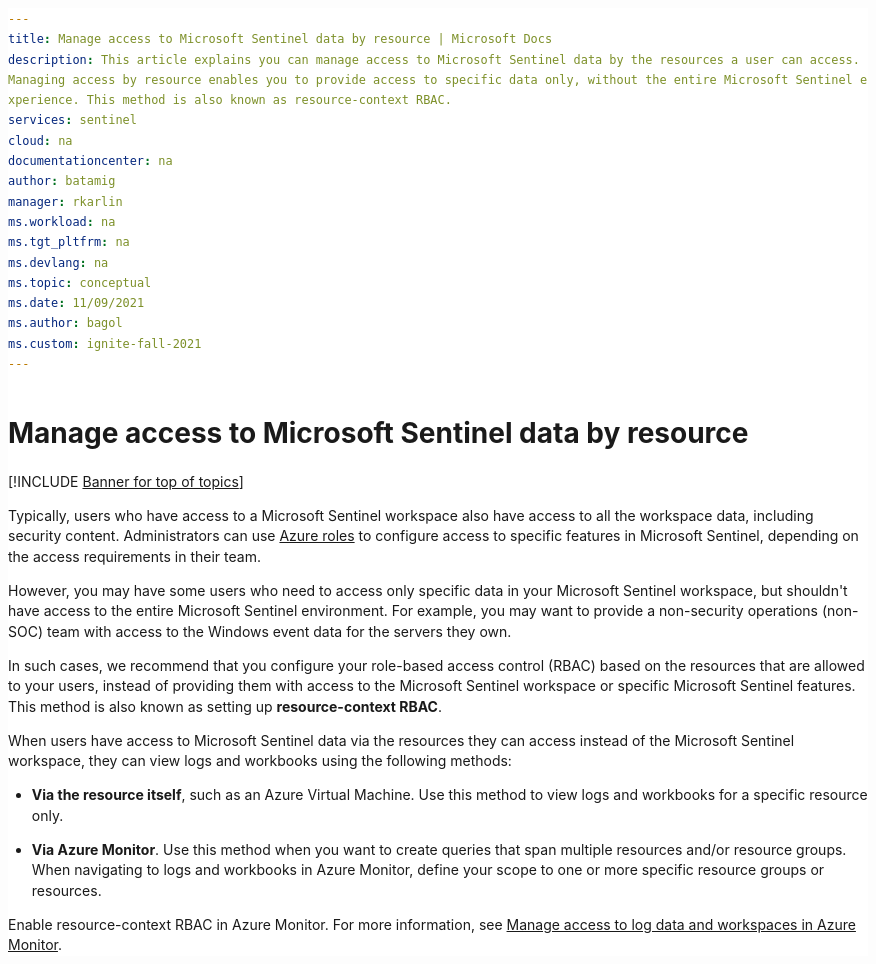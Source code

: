 ```yaml
---
title: Manage access to Microsoft Sentinel data by resource | Microsoft Docs
description: This article explains you can manage access to Microsoft Sentinel data by the resources a user can access. Managing access by resource enables you to provide access to specific data only, without the entire Microsoft Sentinel experience. This method is also known as resource-context RBAC.
services: sentinel
cloud: na
documentationcenter: na
author: batamig
manager: rkarlin
ms.workload: na
ms.tgt_pltfrm: na
ms.devlang: na
ms.topic: conceptual
ms.date: 11/09/2021
ms.author: bagol
ms.custom: ignite-fall-2021
---
```


# Manage access to Microsoft Sentinel data by resource

[!INCLUDE [Banner for top of topics](./includes/banner.md)]

Typically, users who have access to a Microsoft Sentinel workspace also have access to all the workspace data, including security content. Administrators can use [Azure roles](roles.md) to configure access to specific features in Microsoft Sentinel, depending on the access requirements in their team.

However, you may have some users who need to access only specific data in your Microsoft Sentinel workspace, but shouldn't have access to the entire Microsoft Sentinel environment. For example, you may want to provide a non-security operations (non-SOC) team with access to the Windows event data for the servers they own.

In such cases, we recommend that you configure your role-based access control (RBAC) based on the resources that are allowed to your users, instead of providing them with access to the Microsoft Sentinel workspace or specific Microsoft Sentinel features. This method is also known as setting up **resource-context RBAC**.

When users have access to Microsoft Sentinel data via the resources they can access instead of the Microsoft Sentinel workspace, they can view logs and workbooks using the following methods:

- **Via the resource itself**, such as an Azure Virtual Machine. Use this method to view logs and workbooks for a specific resource only.

- **Via Azure Monitor**. Use this method when you want to create queries that span multiple resources and/or resource groups. When navigating to logs and workbooks in Azure Monitor, define your scope to one or more specific resource groups or resources.

Enable resource-context RBAC in Azure Monitor. For more information, see [Manage access to log data and workspaces in Azure Monitor](../azure-monitor/logs/manage-access.md).
